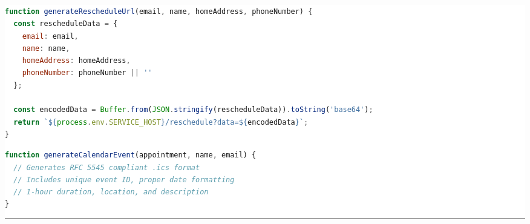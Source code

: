 ```javascript
function generateRescheduleUrl(email, name, homeAddress, phoneNumber) {
  const rescheduleData = {
    email: email,
    name: name,
    homeAddress: homeAddress,
    phoneNumber: phoneNumber || ''
  };
  
  const encodedData = Buffer.from(JSON.stringify(rescheduleData)).toString('base64');
  return `${process.env.SERVICE_HOST}/reschedule?data=${encodedData}`;
}
```

```javascript
function generateCalendarEvent(appointment, name, email) {
  // Generates RFC 5545 compliant .ics format
  // Includes unique event ID, proper date formatting
  // 1-hour duration, location, and description
}
```

---
